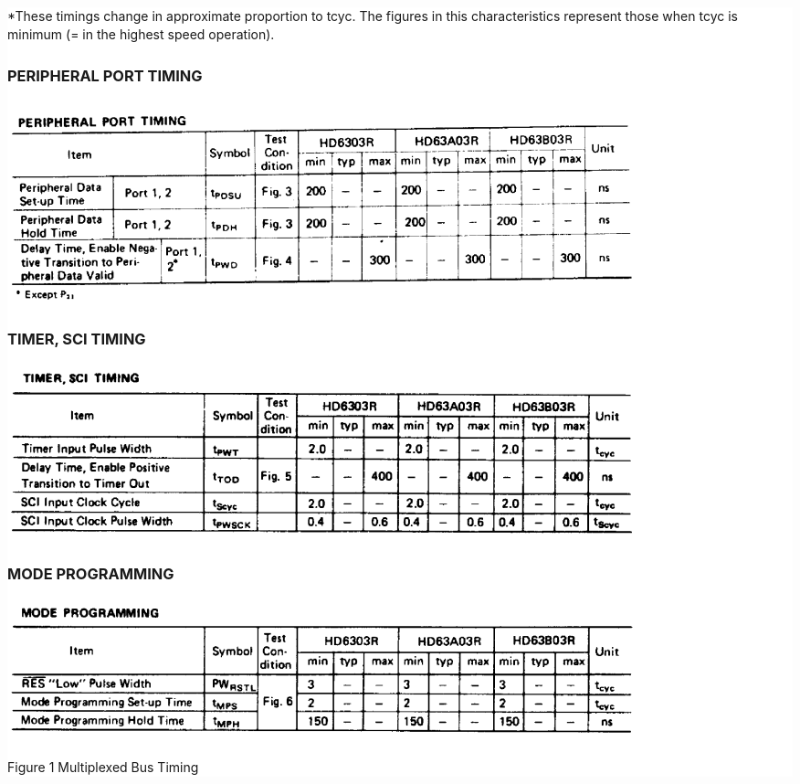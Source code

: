 \*These timings change in approximate proportion to tcyc. The figures in this characteristics represent those when tcyc is minimum (= in the highest speed operation). 

<div style="page-break-before:always"></div>

### PERIPHERAL PORT TIMING 

<img width=699, src="img/012-table-ac-chacteristics2.png">

### TIMER, SCI TIMING 

<img width=694, src="img/013-table-sci-timing.png">

### MODE PROGRAMMING 

<img width=692, src="img/014-table-mode-programming.png">

<div style="page-break-before:always"></div>

Figure 1 Multiplexed Bus Timing 
